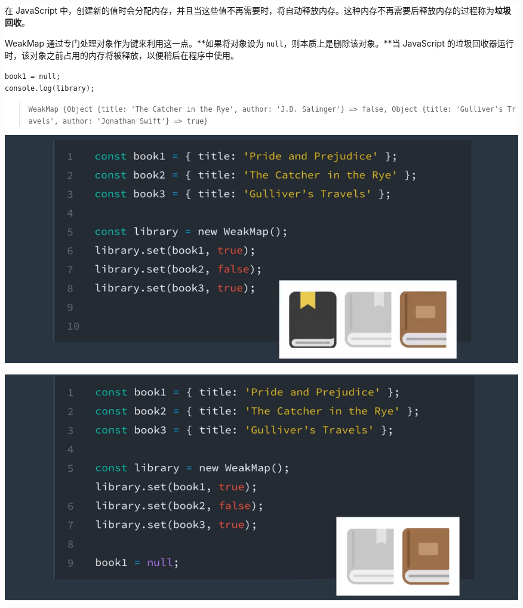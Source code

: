 在 JavaScript 中，创建新的值时会分配内存，并且当这些值不再需要时，将自动释放内存。这种内存不再需要后释放内存的过程称为**垃圾回收**。

WeakMap 通过专门处理对象作为键来利用这一点。**如果将对象设为 `null`，则本质上是删除该对象。**当 JavaScript 的垃圾回收器运行时，该对象之前占用的内存将被释放，以便稍后在程序中使用。

```
book1 = null;
console.log(library);
```

> `WeakMap {Object {title: 'The Catcher in the Rye', author: 'J.D. Salinger'} => false, Object {title: 'Gulliver’s Travels', author: 'Jonathan Swift'} => true}`

![1530692779898](assets/1530692779898.png)

![1530692809022](assets/1530692841709.png)
